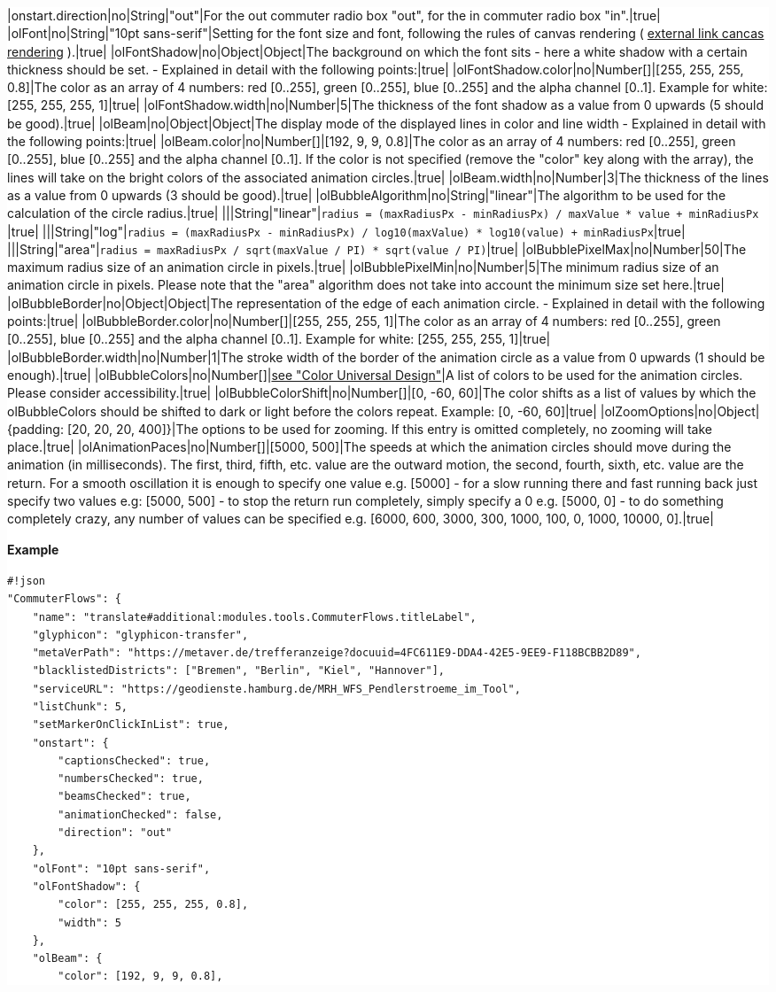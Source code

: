 |onstart.direction|no|String|"out"|For the out commuter radio box "out", for the in commuter radio box "in".|true|
|olFont|no|String|"10pt sans-serif"|Setting for the font size and font, following the rules of canvas rendering ( [external link cancas rendering](https://developer.mozilla.org/en-US/docs/Web/API/CanvasRenderingContext2D/font) ).|true|
|olFontShadow|no|Object|Object|The background on which the font sits - here a white shadow with a certain thickness should be set. - Explained in detail with the following points:|true|
|olFontShadow.color|no|Number[]|[255, 255, 255, 0.8]|The color as an array of 4 numbers: red [0..255], green [0..255], blue [0..255] and the alpha channel [0..1]. Example for white: [255, 255, 255, 1]|true|
|olFontShadow.width|no|Number|5|The thickness of the font shadow as a value from 0 upwards (5 should be good).|true|
|olBeam|no|Object|Object|The display mode of the displayed lines in color and line width - Explained in detail with the following points:|true|
|olBeam.color|no|Number[]|[192, 9, 9, 0.8]|The color as an array of 4 numbers: red [0..255], green [0..255], blue [0..255] and the alpha channel [0..1]. If the color is not specified (remove the "color" key along with the array), the lines will take on the bright colors of the associated animation circles.|true|
|olBeam.width|no|Number|3|The thickness of the lines as a value from 0 upwards (3 should be good).|true|
|olBubbleAlgorithm|no|String|"linear"|The algorithm to be used for the calculation of the circle radius.|true|
|||String|"linear"|`radius = (maxRadiusPx - minRadiusPx) / maxValue * value + minRadiusPx`|true|
|||String|"log"|`radius = (maxRadiusPx - minRadiusPx) / log10(maxValue) * log10(value) + minRadiusPx`|true|
|||String|"area"|`radius = maxRadiusPx / sqrt(maxValue / PI) * sqrt(value / PI)`|true|
|olBubblePixelMax|no|Number|50|The maximum radius size of an animation circle in pixels.|true|
|olBubblePixelMin|no|Number|5|The minimum radius size of an animation circle in pixels. Please note that the "area" algorithm does not take into account the minimum size set here.|true|
|olBubbleBorder|no|Object|Object|The representation of the edge of each animation circle. - Explained in detail with the following points:|true|
|olBubbleBorder.color|no|Number[]|[255, 255, 255, 1]|The color as an array of 4 numbers: red [0..255], green [0..255], blue [0..255] and the alpha channel [0..1]. Example for white: [255, 255, 255, 1]|true|
|olBubbleBorder.width|no|Number|1|The stroke width of the border of the animation circle as a value from 0 upwards (1 should be enough).|true|
|olBubbleColors|no|Number[]|[see "Color Universal Design"](http://people.apache.org/~crossley/cud/cud.html)|A list of colors to be used for the animation circles. Please consider accessibility.|true|
|olBubbleColorShift|no|Number[]|[0, -60, 60]|The color shifts as a list of values by which the olBubbleColors should be shifted to dark or light before the colors repeat. Example: [0, -60, 60]|true|
|olZoomOptions|no|Object|{padding: [20, 20, 20, 400]}|The options to be used for zooming. If this entry is omitted completely, no zooming will take place.|true|
|olAnimationPaces|no|Number[]|[5000, 500]|The speeds at which the animation circles should move during the animation (in milliseconds). The first, third, fifth, etc. value are the outward motion, the second, fourth, sixth, etc. value are the return. For a smooth oscillation it is enough to specify one value e.g. [5000] - for a slow running there and fast running back just specify two values e.g: [5000, 500] - to stop the return run completely, simply specify a 0 e.g. [5000, 0] - to do something completely crazy, any number of values can be specified e.g. [6000, 600, 3000, 300, 1000, 100, 0, 1000, 10000, 0].|true|



**Example**
```
#!json
"CommuterFlows": {
    "name": "translate#additional:modules.tools.CommuterFlows.titleLabel",
    "glyphicon": "glyphicon-transfer",
    "metaVerPath": "https://metaver.de/trefferanzeige?docuuid=4FC611E9-DDA4-42E5-9EE9-F118BCBB2D89",
    "blacklistedDistricts": ["Bremen", "Berlin", "Kiel", "Hannover"],
    "serviceURL": "https://geodienste.hamburg.de/MRH_WFS_Pendlerstroeme_im_Tool",
    "listChunk": 5,
    "setMarkerOnClickInList": true,
    "onstart": {
        "captionsChecked": true,
        "numbersChecked": true,
        "beamsChecked": true,
        "animationChecked": false,
        "direction": "out"
    },
    "olFont": "10pt sans-serif",
    "olFontShadow": {
        "color": [255, 255, 255, 0.8],
        "width": 5
    },
    "olBeam": {
        "color": [192, 9, 9, 0.8],
```